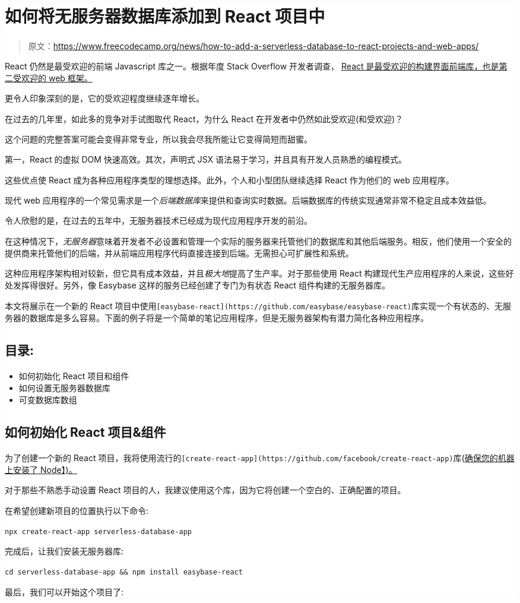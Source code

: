 # 如何将无服务器数据库添加到 React 项目中

> 原文：<https://www.freecodecamp.org/news/how-to-add-a-serverless-database-to-react-projects-and-web-apps/>

React 仍然是最受欢迎的前端 Javascript 库之一。根据年度 Stack Overflow 开发者调查， [React 是最受欢迎的构建界面前端库，也是第二受欢迎的 web 框架。](https://insights.stackoverflow.com/survey/2020#technology-web-frameworks)

更令人印象深刻的是，它的受欢迎程度继续逐年增长。

在过去的几年里，如此多的竞争对手试图取代 React，为什么 React 在开发者中仍然如此受欢迎(和受欢迎)？

这个问题的完整答案可能会变得非常专业，所以我会尽我所能让它变得简短而甜蜜。

第一，React 的虚拟 DOM 快速高效。其次，声明式 JSX 语法易于学习，并且具有开发人员熟悉的编程模式。

这些优点使 React 成为各种应用程序类型的理想选择。此外，个人和小型团队继续选择 React 作为他们的 web 应用程序。

现代 web 应用程序的一个常见需求是一个*后端数据库*来提供和查询实时数据。后端数据库的传统实现通常非常不稳定且成本效益低。

令人欣慰的是，在过去的五年中，无服务器技术已经成为现代应用程序开发的前沿。

在这种情况下，*无服务器*意味着开发者不必设置和管理一个实际的服务器来托管他们的数据库和其他后端服务。相反，他们使用一个安全的提供商来托管他们的后端，并从前端应用程序代码直接连接到后端。无需担心可扩展性和系统。

这种应用程序架构相对较新，但它具有成本效益，并且*极大地*提高了生产率。对于那些使用 React 构建现代生产应用程序的人来说，这些好处发挥得很好。另外，像 Easybase 这样的服务已经创建了专门为有状态 React 组件构建的无服务器库。

本文将展示在一个新的 React 项目中使用`[easybase-react](https://github.com/easybase/easybase-react)`库实现一个有状态的、无服务器的数据库是多么容易。下面的例子将是一个简单的笔记应用程序，但是无服务器架构有潜力简化各种应用程序。

## 目录:

*   如何初始化 React 项目和组件
*   如何设置无服务器数据库
*   可变数据库数组

## **如何初始化 React 项目&组件**

为了创建一个新的 React 项目，我将使用流行的`[create-react-app](https://github.com/facebook/create-react-app)`库([确保您的机器上安装了 Node】)。](https://www.npmjs.com/get-npm)

对于那些不熟悉手动设置 React 项目的人，我建议使用这个库，因为它将创建一个空白的、正确配置的项目。

在希望创建新项目的位置执行以下命令:

```
npx create-react-app serverless-database-app
```

完成后，让我们安装无服务器库:

```
cd serverless-database-app && npm install easybase-react
```

最后，我们可以开始这个项目了:

